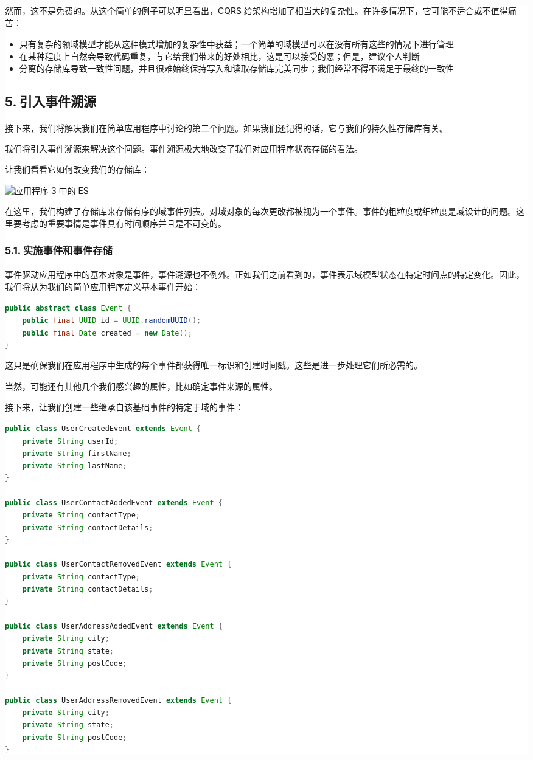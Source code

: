 然而，这不是免费的。从这个简单的例子可以明显看出，CQRS 给架构增加了相当大的复杂性。在许多情况下，它可能不适合或不值得痛苦：

-   只有复杂的领域模型才能从这种模式增加的复杂性中获益；一个简单的域模型可以在没有所有这些的情况下进行管理
-   在某种程度上自然会导致代码重复，与它给我们带来的好处相比，这是可以接受的恶；但是，建议个人判断
-   分离的存储库导致一致性问题，并且很难始终保持写入和读取存储库完美同步；我们经常不得不满足于最终的一致性

## 5. 引入事件溯源

接下来，我们将解决我们在简单应用程序中讨论的第二个问题。如果我们还记得的话，它与我们的持久性存储库有关。

我们将引入事件溯源来解决这个问题。事件溯源极大地改变了我们对应用程序状态存储的看法。

让我们看看它如何改变我们的存储库：

[![应用程序 3 中的 ES](https://www.baeldung.com/wp-content/uploads/2020/05/ES-in-Application-3.jpg)](https://www.baeldung.com/wp-content/uploads/2020/05/ES-in-Application-3.jpg)

在这里，我们构建了存储库来存储有序的域事件列表。对域对象的每次更改都被视为一个事件。事件的粗粒度或细粒度是域设计的问题。这里要考虑的重要事情是事件具有时间顺序并且是不可变的。

### 5.1. 实施事件和事件存储

事件驱动应用程序中的基本对象是事件，事件溯源也不例外。正如我们之前看到的，事件表示域模型状态在特定时间点的特定变化。因此，我们将从为我们的简单应用程序定义基本事件开始：

```java
public abstract class Event {
    public final UUID id = UUID.randomUUID();
    public final Date created = new Date();
}
```

这只是确保我们在应用程序中生成的每个事件都获得唯一标识和创建时间戳。这些是进一步处理它们所必需的。

当然，可能还有其他几个我们感兴趣的属性，比如确定事件来源的属性。

接下来，让我们创建一些继承自该基础事件的特定于域的事件：

```java
public class UserCreatedEvent extends Event {
    private String userId;
    private String firstName;
    private String lastName;
}

public class UserContactAddedEvent extends Event {
    private String contactType;
    private String contactDetails;
}

public class UserContactRemovedEvent extends Event {
    private String contactType;
    private String contactDetails;
}

public class UserAddressAddedEvent extends Event {
    private String city;
    private String state;
    private String postCode;
}

public class UserAddressRemovedEvent extends Event {
    private String city;
    private String state;
    private String postCode;
}
```
